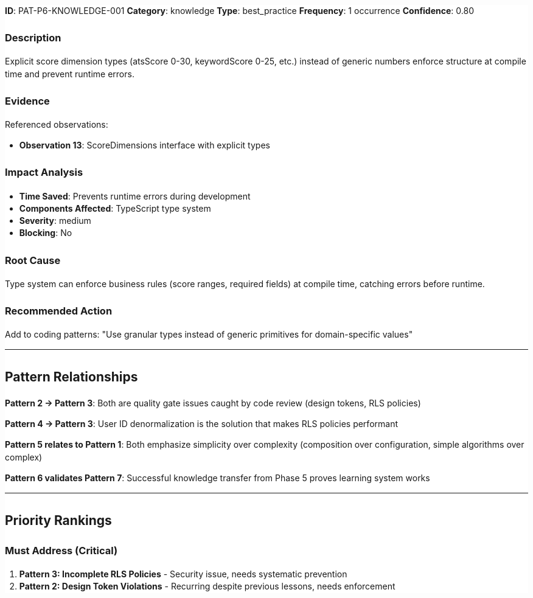 **ID**: PAT-P6-KNOWLEDGE-001
**Category**: knowledge
**Type**: best_practice
**Frequency**: 1 occurrence
**Confidence**: 0.80

### Description
Explicit score dimension types (atsScore 0-30, keywordScore 0-25, etc.) instead of generic numbers enforce structure at compile time and prevent runtime errors.

### Evidence
Referenced observations:
- **Observation 13**: ScoreDimensions interface with explicit types

### Impact Analysis
- **Time Saved**: Prevents runtime errors during development
- **Components Affected**: TypeScript type system
- **Severity**: medium
- **Blocking**: No

### Root Cause
Type system can enforce business rules (score ranges, required fields) at compile time, catching errors before runtime.

### Recommended Action
Add to coding patterns: "Use granular types instead of generic primitives for domain-specific values"

---

## Pattern Relationships

**Pattern 2 → Pattern 3**: Both are quality gate issues caught by code review (design tokens, RLS policies)

**Pattern 4 → Pattern 3**: User ID denormalization is the solution that makes RLS policies performant

**Pattern 5 relates to Pattern 1**: Both emphasize simplicity over complexity (composition over configuration, simple algorithms over complex)

**Pattern 6 validates Pattern 7**: Successful knowledge transfer from Phase 5 proves learning system works

---

## Priority Rankings

### Must Address (Critical)
1. **Pattern 3: Incomplete RLS Policies** - Security issue, needs systematic prevention
2. **Pattern 2: Design Token Violations** - Recurring despite previous lessons, needs enforcement
